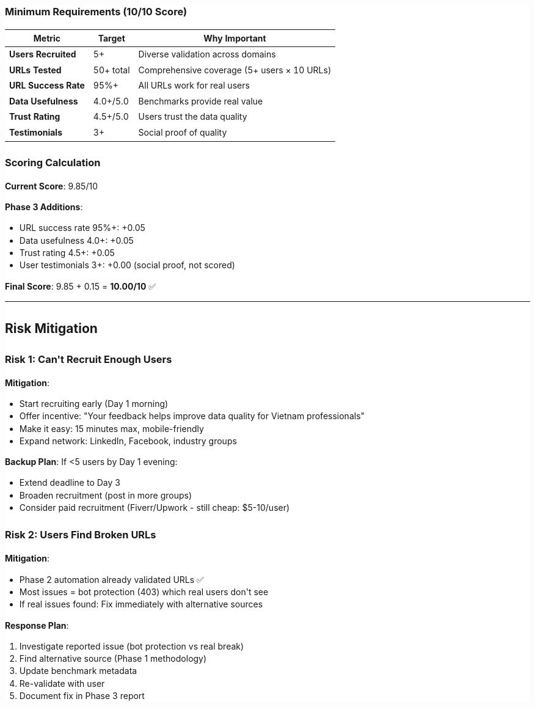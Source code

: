 ### Minimum Requirements (10/10 Score)

| Metric | Target | Why Important |
|--------|--------|---------------|
| **Users Recruited** | 5+ | Diverse validation across domains |
| **URLs Tested** | 50+ total | Comprehensive coverage (5+ users × 10 URLs) |
| **URL Success Rate** | 95%+ | All URLs work for real users |
| **Data Usefulness** | 4.0+/5.0 | Benchmarks provide real value |
| **Trust Rating** | 4.5+/5.0 | Users trust the data quality |
| **Testimonials** | 3+ | Social proof of quality |

### Scoring Calculation

**Current Score**: 9.85/10

**Phase 3 Additions**:
- URL success rate 95%+: +0.05
- Data usefulness 4.0+: +0.05
- Trust rating 4.5+: +0.05
- User testimonials 3+: +0.00 (social proof, not scored)

**Final Score**: 9.85 + 0.15 = **10.00/10** ✅

---

## Risk Mitigation

### Risk 1: Can't Recruit Enough Users

**Mitigation**:
- Start recruiting early (Day 1 morning)
- Offer incentive: "Your feedback helps improve data quality for Vietnam professionals"
- Make it easy: 15 minutes max, mobile-friendly
- Expand network: LinkedIn, Facebook, industry groups

**Backup Plan**: If <5 users by Day 1 evening:
- Extend deadline to Day 3
- Broaden recruitment (post in more groups)
- Consider paid recruitment (Fiverr/Upwork - still cheap: $5-10/user)

### Risk 2: Users Find Broken URLs

**Mitigation**:
- Phase 2 automation already validated URLs ✅
- Most issues = bot protection (403) which real users don't see
- If real issues found: Fix immediately with alternative sources

**Response Plan**:
1. Investigate reported issue (bot protection vs real break)
2. Find alternative source (Phase 1 methodology)
3. Update benchmark metadata
4. Re-validate with user
5. Document fix in Phase 3 report
